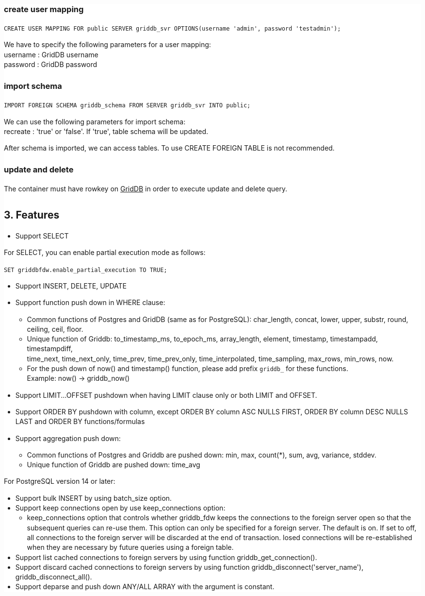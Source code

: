 ### create user mapping
```
CREATE USER MAPPING FOR public SERVER griddb_svr OPTIONS(username 'admin', password 'testadmin');
```

We have to specify the following parameters for a user mapping:  
username : GridDB username  
password : GridDB password  

### import schema
```
IMPORT FOREIGN SCHEMA griddb_schema FROM SERVER griddb_svr INTO public;
```

We can use the following parameters for import schema:  
recreate : 'true' or 'false'. If 'true', table schema will be updated.  

After schema is imported, we can access tables.
To use CREATE FOREIGN TABLE is not recommended.

### update and delete

The container must have rowkey on [GridDB][1] in order to execute update and delete query.


## 3. Features
- Support SELECT

For SELECT, you can enable partial execution mode as follows:

```
SET griddbfdw.enable_partial_execution TO TRUE;
```

- Support INSERT, DELETE, UPDATE
- Support function push down in WHERE clause: 
    * Common functions of Postgres and GridDB (same as for PostgreSQL): char_length, concat, lower, upper, substr, round, ceiling, ceil, floor.
    * Unique function of Griddb: to_timestamp_ms, to_epoch_ms, array_length, element, timestamp, timestampadd, timestampdiff,       
                                 time_next, time_next_only, time_prev, time_prev_only, time_interpolated, time_sampling, max_rows, min_rows, now.
    * For the push down of now() and timestamp() function, please add prefix `griddb_` for these functions.     
      Example: now() -> griddb_now()

- Support LIMIT...OFFSET pushdown when having LIMIT clause only or both LIMIT and OFFSET.
- Support ORDER BY pushdown with column, except ORDER BY column ASC NULLS FIRST, ORDER BY column DESC NULLS LAST and ORDER BY functions/formulas
- Support aggregation push down:
    * Common functions of Postgres and Griddb are pushed down: min, max, count(*), sum, avg, variance, stddev.
    * Unique function of Griddb are pushed down: time_avg<br>

For PostgreSQL version 14 or later:
- Support bulk INSERT by using batch_size option.
- Support keep connections open by use keep_connections option:
    * keep_connections option that controls whether griddb_fdw keeps the connections to the foreign server open so that the subsequent queries can re-use them. This option can only be specified for a foreign server. The default is on. If set to off, all connections to the foreign server will be discarded at the end of transaction. losed connections will be re-established when they are necessary by future queries using a foreign table.
- Support list cached connections to foreign servers by using function griddb_get_connection().
- Support discard cached connections to foreign servers by using function griddb_disconnect('server_name'), griddb_disconnect_all().
- Support deparse and push down ANY/ALL ARRAY with the argument is constant.


[1]: https://github.com/griddb
[2]: LICENSE